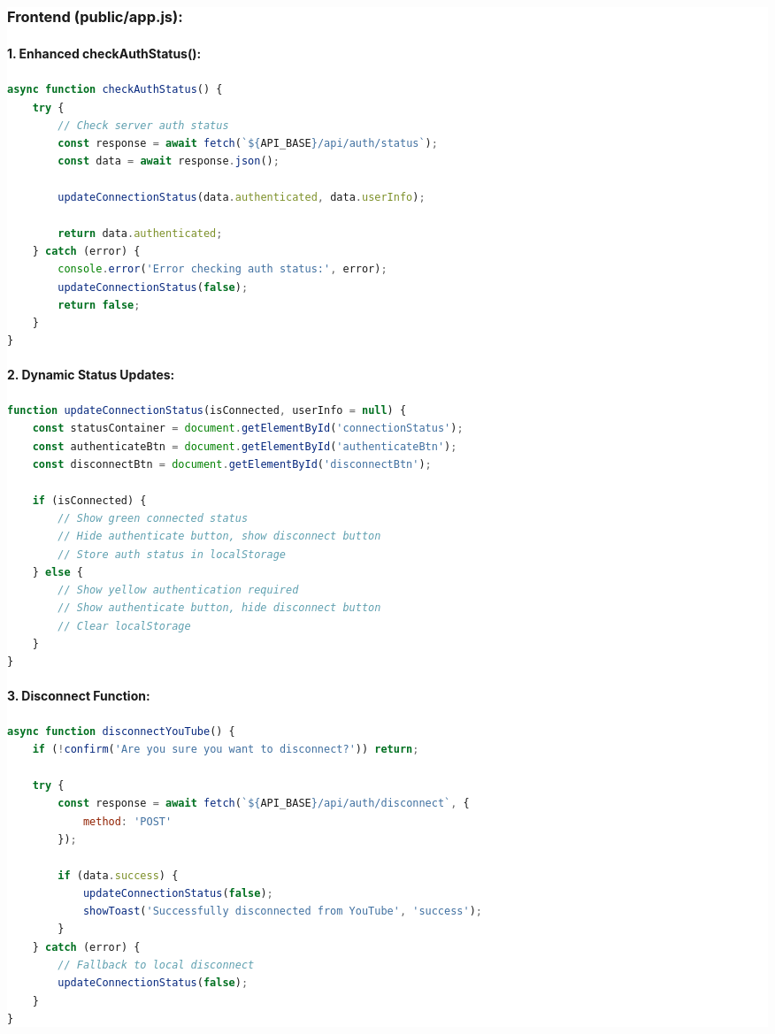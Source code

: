 ### **Frontend (public/app.js):**

#### **1. Enhanced checkAuthStatus():**
```javascript
async function checkAuthStatus() {
    try {
        // Check server auth status
        const response = await fetch(`${API_BASE}/api/auth/status`);
        const data = await response.json();
        
        updateConnectionStatus(data.authenticated, data.userInfo);
        
        return data.authenticated;
    } catch (error) {
        console.error('Error checking auth status:', error);
        updateConnectionStatus(false);
        return false;
    }
}
```

#### **2. Dynamic Status Updates:**
```javascript
function updateConnectionStatus(isConnected, userInfo = null) {
    const statusContainer = document.getElementById('connectionStatus');
    const authenticateBtn = document.getElementById('authenticateBtn');
    const disconnectBtn = document.getElementById('disconnectBtn');
    
    if (isConnected) {
        // Show green connected status
        // Hide authenticate button, show disconnect button
        // Store auth status in localStorage
    } else {
        // Show yellow authentication required
        // Show authenticate button, hide disconnect button
        // Clear localStorage
    }
}
```

#### **3. Disconnect Function:**
```javascript
async function disconnectYouTube() {
    if (!confirm('Are you sure you want to disconnect?')) return;
    
    try {
        const response = await fetch(`${API_BASE}/api/auth/disconnect`, {
            method: 'POST'
        });
        
        if (data.success) {
            updateConnectionStatus(false);
            showToast('Successfully disconnected from YouTube', 'success');
        }
    } catch (error) {
        // Fallback to local disconnect
        updateConnectionStatus(false);
    }
}
```

